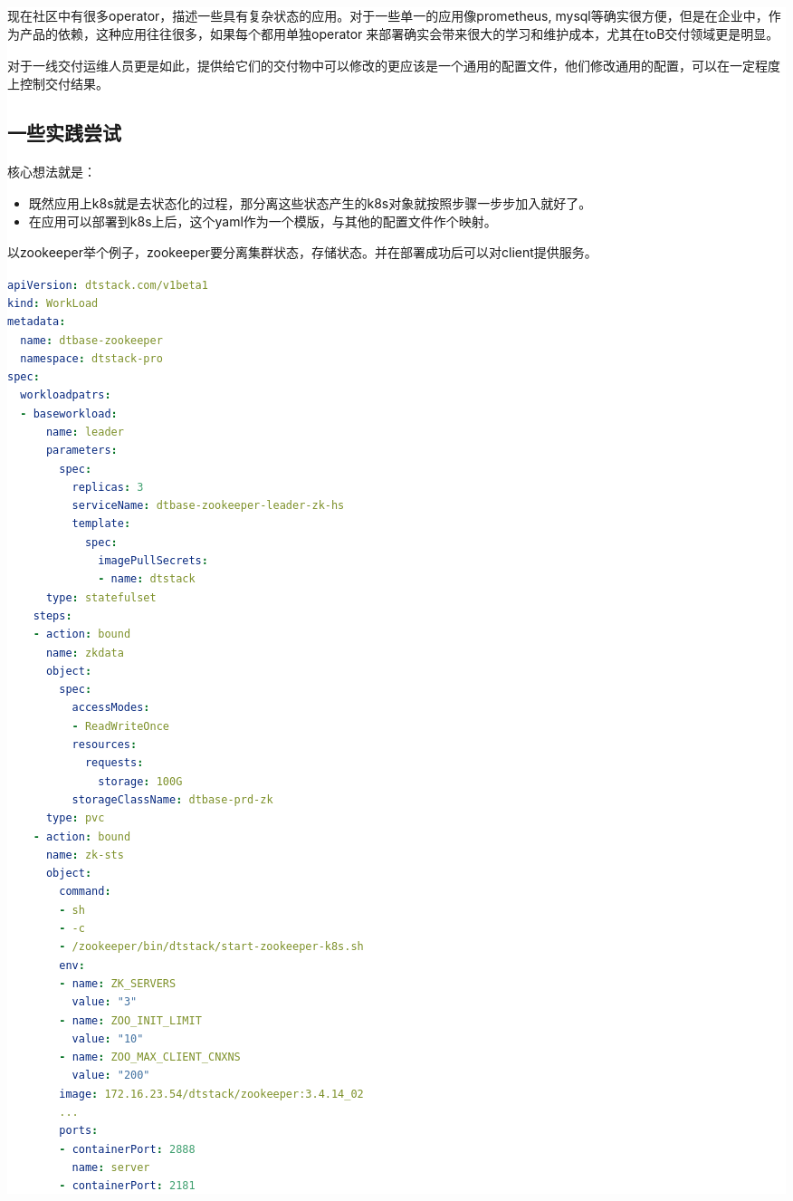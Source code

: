 现在社区中有很多operator，描述一些具有复杂状态的应用。对于一些单一的应用像prometheus, mysql等确实很方便，但是在企业中，作为产品的依赖，这种应用往往很多，如果每个都用单独operator  来部署确实会带来很大的学习和维护成本，尤其在toB交付领域更是明显。

对于一线交付运维人员更是如此，提供给它们的交付物中可以修改的更应该是一个通用的配置文件，他们修改通用的配置，可以在一定程度上控制交付结果。

## 一些实践尝试

核心想法就是：

- 既然应用上k8s就是去状态化的过程，那分离这些状态产生的k8s对象就按照步骤一步步加入就好了。
- 在应用可以部署到k8s上后，这个yaml作为一个模版，与其他的配置文件作个映射。

以zookeeper举个例子，zookeeper要分离集群状态，存储状态。并在部署成功后可以对client提供服务。

```yaml
apiVersion: dtstack.com/v1beta1
kind: WorkLoad
metadata:
  name: dtbase-zookeeper
  namespace: dtstack-pro
spec:
  workloadpatrs:
  - baseworkload:
      name: leader
      parameters:
        spec:
          replicas: 3
          serviceName: dtbase-zookeeper-leader-zk-hs
          template:
            spec:
              imagePullSecrets:
              - name: dtstack
      type: statefulset
    steps:
    - action: bound
      name: zkdata
      object:
        spec:
          accessModes:
          - ReadWriteOnce
          resources:
            requests:
              storage: 100G
          storageClassName: dtbase-prd-zk
      type: pvc
    - action: bound
      name: zk-sts
      object:
        command:
        - sh
        - -c
        - /zookeeper/bin/dtstack/start-zookeeper-k8s.sh
        env:
        - name: ZK_SERVERS
          value: "3"
        - name: ZOO_INIT_LIMIT
          value: "10"
        - name: ZOO_MAX_CLIENT_CNXNS
          value: "200"
        image: 172.16.23.54/dtstack/zookeeper:3.4.14_02
        ...
        ports:
        - containerPort: 2888
          name: server
        - containerPort: 2181
```
